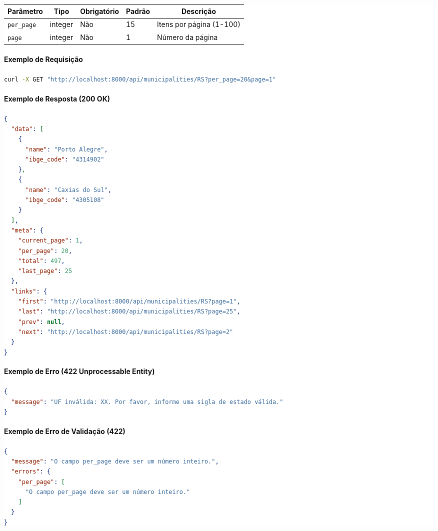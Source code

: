 | Parâmetro   | Tipo    | Obrigatório | Padrão | Descrição               |
| ------------ | ------- | ------------ | ------- | ------------------------- |
| `per_page` | integer | Não         | 15      | Itens por página (1-100) |
| `page`     | integer | Não         | 1       | Número da página        |

#### Exemplo de Requisição

```bash
curl -X GET "http://localhost:8000/api/municipalities/RS?per_page=20&page=1"
```

#### Exemplo de Resposta (200 OK)

```json
{
  "data": [
    {
      "name": "Porto Alegre",
      "ibge_code": "4314902"
    },
    {
      "name": "Caxias do Sul",
      "ibge_code": "4305108"
    }
  ],
  "meta": {
    "current_page": 1,
    "per_page": 20,
    "total": 497,
    "last_page": 25
  },
  "links": {
    "first": "http://localhost:8000/api/municipalities/RS?page=1",
    "last": "http://localhost:8000/api/municipalities/RS?page=25",
    "prev": null,
    "next": "http://localhost:8000/api/municipalities/RS?page=2"
  }
}
```

#### Exemplo de Erro (422 Unprocessable Entity)

```json
{
  "message": "UF inválida: XX. Por favor, informe uma sigla de estado válida."
}
```

#### Exemplo de Erro de Validação (422)

```json
{
  "message": "O campo per_page deve ser um número inteiro.",
  "errors": {
    "per_page": [
      "O campo per_page deve ser um número inteiro."
    ]
  }
}
```
